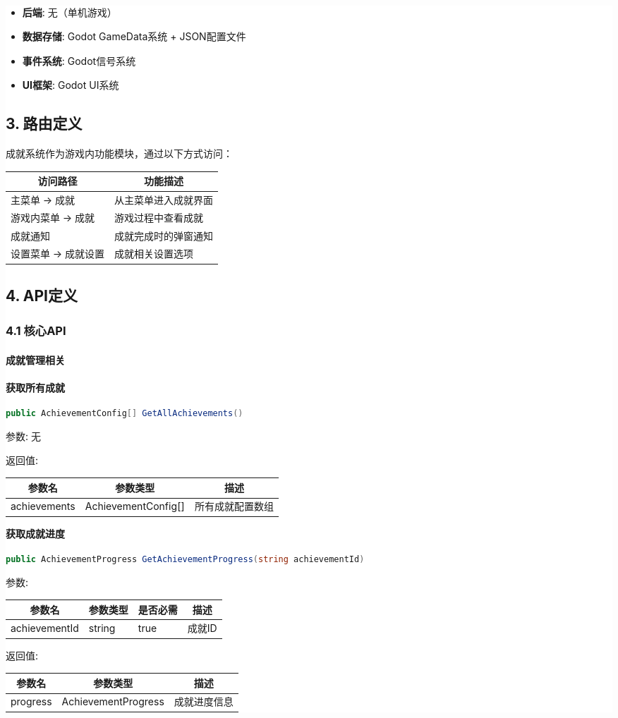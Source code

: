 * **后端**: 无（单机游戏）

* **数据存储**: Godot GameData系统 + JSON配置文件

* **事件系统**: Godot信号系统

* **UI框架**: Godot UI系统

## 3. 路由定义

成就系统作为游戏内功能模块，通过以下方式访问：

| 访问路径         | 功能描述       |
| ------------ | ---------- |
| 主菜单 -> 成就    | 从主菜单进入成就界面 |
| 游戏内菜单 -> 成就  | 游戏过程中查看成就  |
| 成就通知         | 成就完成时的弹窗通知 |
| 设置菜单 -> 成就设置 | 成就相关设置选项   |

## 4. API定义

### 4.1 核心API

#### 成就管理相关

**获取所有成就**

```csharp
public AchievementConfig[] GetAllAchievements()
```

参数: 无

返回值:

| 参数名          | 参数类型                 | 描述       |
| ------------ | -------------------- | -------- |
| achievements | AchievementConfig\[] | 所有成就配置数组 |

**获取成就进度**

```csharp
public AchievementProgress GetAchievementProgress(string achievementId)
```

参数:

| 参数名           | 参数类型   | 是否必需 | 描述   |
| ------------- | ------ | ---- | ---- |
| achievementId | string | true | 成就ID |

返回值:

| 参数名      | 参数类型                | 描述     |
| -------- | ------------------- | ------ |
| progress | AchievementProgress | 成就进度信息 |

